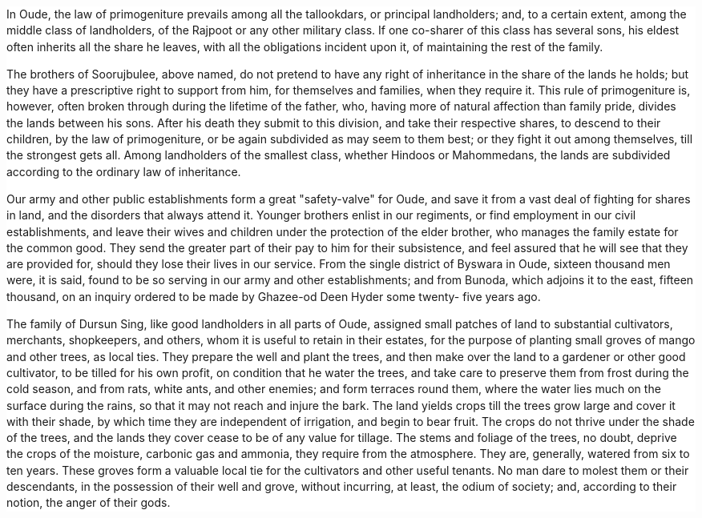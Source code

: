 In Oude, the law of primogeniture prevails among all the tallookdars,
or principal landholders; and, to a certain extent, among the middle
class of landholders, of the Rajpoot or any other military class. If
one co-sharer of this class has several sons, his eldest often
inherits all the share he leaves, with all the obligations incident
upon it, of maintaining the rest of the family.

The brothers of Soorujbulee, above named, do not pretend to have any
right of inheritance in the share of the lands he holds; but they
have a prescriptive right to support from him, for themselves and
families, when they require it. This rule of primogeniture is,
however, often broken through during the lifetime of the father, who,
having more of natural affection than family pride, divides the lands
between his sons. After his death they submit to this division, and
take their respective shares, to descend to their children, by the
law of primogeniture, or be again subdivided as may seem to them
best; or they fight it out among themselves, till the strongest gets
all. Among landholders of the smallest class, whether Hindoos or
Mahommedans, the lands are subdivided according to the ordinary law
of inheritance.

Our army and other public establishments form a great "safety-valve"
for Oude, and save it from a vast deal of fighting for shares in
land, and the disorders that always attend it. Younger brothers
enlist in our regiments, or find employment in our civil
establishments, and leave their wives and children under the
protection of the elder brother, who manages the family estate for
the common good. They send the greater part of their pay to him for
their subsistence, and feel assured that he will see that they are
provided for, should they lose their lives in our service. From the
single district of Byswara in Oude, sixteen thousand men were, it is
said, found to be so serving in our army and other establishments;
and from Bunoda, which adjoins it to the east, fifteen thousand, on
an inquiry ordered to be made by Ghazee-od Deen Hyder some twenty-
five years ago.

The family of Dursun Sing, like good landholders in all parts of
Oude, assigned small patches of land to substantial cultivators,
merchants, shopkeepers, and others, whom it is useful to retain in
their estates, for the purpose of planting small groves of mango and
other trees, as local ties. They prepare the well and plant the
trees, and then make over the land to a gardener or other good
cultivator, to be tilled for his own profit, on condition that he
water the trees, and take care to preserve them from frost during the
cold season, and from rats, white ants, and other enemies; and form
terraces round them, where the water lies much on the surface during
the rains, so that it may not reach and injure the bark. The land
yields crops till the trees grow large and cover it with their shade,
by which time they are independent of irrigation, and begin to bear
fruit. The crops do not thrive under the shade of the trees, and the
lands they cover cease to be of any value for tillage. The stems and
foliage of the trees, no doubt, deprive the crops of the moisture,
carbonic gas and ammonia, they require from the atmosphere. They are,
generally, watered from six to ten years. These groves form a
valuable local tie for the cultivators and other useful tenants. No
man dare to molest them or their descendants, in the possession of
their well and grove, without incurring, at least, the odium of
society; and, according to their notion, the anger of their gods.

